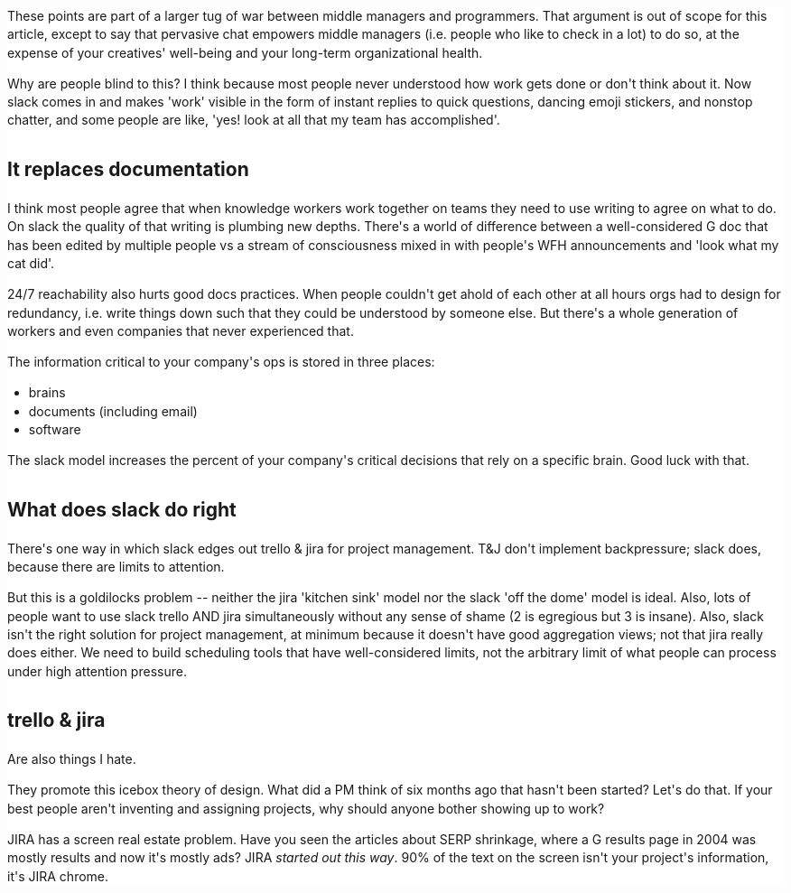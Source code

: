 These points are part of a larger tug of war between middle managers and programmers. That argument is out of scope for this article, except to say that pervasive chat empowers middle managers (i.e. people who like to check in a lot) to do so, at the expense of your creatives' well-being and your long-term organizational health.

Why are people blind to this? I think because most people never understood how work gets done or don't think about it. Now slack comes in and makes 'work' visible in the form of instant replies to quick questions, dancing emoji stickers, and nonstop chatter, and some people are like, 'yes! look at all that my team has accomplished'.

## It replaces documentation

I think most people agree that when knowledge workers work together on teams they need to use writing to agree on what to do. On slack the quality of that writing is plumbing new depths. There's a world of difference between a well-considered G doc that has been edited by multiple people vs a stream of consciousness mixed in with people's WFH announcements and 'look what my cat did'.

24/7 reachability also hurts good docs practices. When people couldn't get ahold of each other at all hours orgs had to design for redundancy, i.e. write things down such that they could be understood by someone else. But there's a whole generation of workers and even companies that never experienced that.

The information critical to your company's ops is stored in three places:
- brains
- documents (including email)
- software

The slack model increases the percent of your company's critical decisions that rely on a specific brain. Good luck with that.

## What does slack do right

There's one way in which slack edges out trello & jira for project management. T&J don't implement backpressure; slack does, because there are limits to attention.

But this is a goldilocks problem -- neither the jira 'kitchen sink' model nor the slack 'off the dome' model is ideal. Also, lots of people want to use slack trello AND jira simultaneously without any sense of shame (2 is egregious but 3 is insane). Also, slack isn't the right solution for project management, at minimum because it doesn't have good aggregation views; not that jira really does either. We need to build scheduling tools that have well-considered limits, not the arbitrary limit of what people can process under high attention pressure.

## trello & jira

Are also things I hate.

They promote this icebox theory of design. What did a PM think of six months ago that hasn't been started? Let's do that. If your best people aren't inventing and assigning projects, why should anyone bother showing up to work?

JIRA has a screen real estate problem. Have you seen the articles about SERP shrinkage, where a G results page in 2004 was mostly results and now it's mostly ads? JIRA *started out this way*. 90% of the text on the screen isn't your project's information, it's JIRA chrome.
